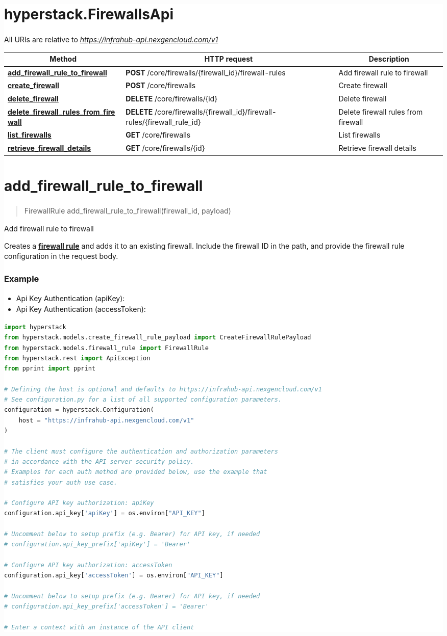 # hyperstack.FirewallsApi

All URIs are relative to *https://infrahub-api.nexgencloud.com/v1*

Method | HTTP request | Description
------------- | ------------- | -------------
[**add_firewall_rule_to_firewall**](FirewallsApi.md#add_firewall_rule_to_firewall) | **POST** /core/firewalls/{firewall_id}/firewall-rules | Add firewall rule to firewall
[**create_firewall**](FirewallsApi.md#create_firewall) | **POST** /core/firewalls | Create firewall
[**delete_firewall**](FirewallsApi.md#delete_firewall) | **DELETE** /core/firewalls/{id} | Delete firewall
[**delete_firewall_rules_from_firewall**](FirewallsApi.md#delete_firewall_rules_from_firewall) | **DELETE** /core/firewalls/{firewall_id}/firewall-rules/{firewall_rule_id} | Delete firewall rules from firewall
[**list_firewalls**](FirewallsApi.md#list_firewalls) | **GET** /core/firewalls | List firewalls
[**retrieve_firewall_details**](FirewallsApi.md#retrieve_firewall_details) | **GET** /core/firewalls/{id} | Retrieve firewall details


# **add_firewall_rule_to_firewall**
> FirewallRule add_firewall_rule_to_firewall(firewall_id, payload)

Add firewall rule to firewall

Creates a [**firewall rule**](https://infrahub-doc.nexgencloud.com/docs/network-security/security-rules) and adds it to an existing firewall. Include the firewall ID in the path, and provide the firewall rule configuration in the request body.

### Example

* Api Key Authentication (apiKey):
* Api Key Authentication (accessToken):

```python
import hyperstack
from hyperstack.models.create_firewall_rule_payload import CreateFirewallRulePayload
from hyperstack.models.firewall_rule import FirewallRule
from hyperstack.rest import ApiException
from pprint import pprint

# Defining the host is optional and defaults to https://infrahub-api.nexgencloud.com/v1
# See configuration.py for a list of all supported configuration parameters.
configuration = hyperstack.Configuration(
    host = "https://infrahub-api.nexgencloud.com/v1"
)

# The client must configure the authentication and authorization parameters
# in accordance with the API server security policy.
# Examples for each auth method are provided below, use the example that
# satisfies your auth use case.

# Configure API key authorization: apiKey
configuration.api_key['apiKey'] = os.environ["API_KEY"]

# Uncomment below to setup prefix (e.g. Bearer) for API key, if needed
# configuration.api_key_prefix['apiKey'] = 'Bearer'

# Configure API key authorization: accessToken
configuration.api_key['accessToken'] = os.environ["API_KEY"]

# Uncomment below to setup prefix (e.g. Bearer) for API key, if needed
# configuration.api_key_prefix['accessToken'] = 'Bearer'

# Enter a context with an instance of the API client
```
